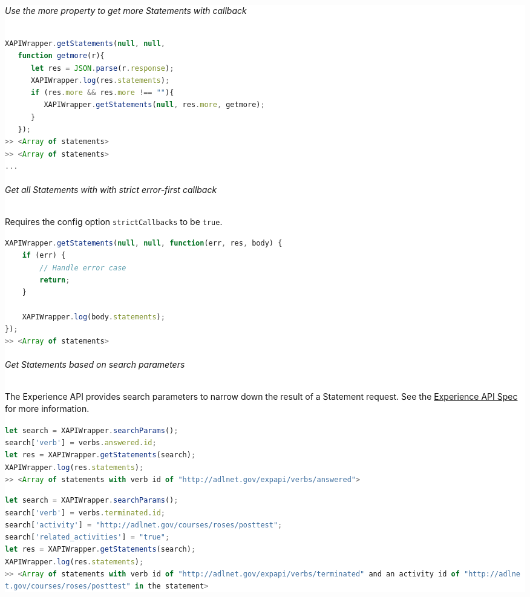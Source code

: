 ###### Use the more property to get more Statements with callback

```JavaScript
XAPIWrapper.getStatements(null, null,
   function getmore(r){
      let res = JSON.parse(r.response);
      XAPIWrapper.log(res.statements);
      if (res.more && res.more !== ""){
         XAPIWrapper.getStatements(null, res.more, getmore);
      }
   });
>> <Array of statements>
>> <Array of statements>
...
```

###### Get all Statements with with strict error-first callback

Requires the config option `strictCallbacks` to be `true`.

```JavaScript
XAPIWrapper.getStatements(null, null, function(err, res, body) {
    if (err) {
        // Handle error case
        return;
    }

    XAPIWrapper.log(body.statements);
});
>> <Array of statements>
```

###### Get Statements based on search parameters
The Experience API provides search parameters to narrow down
the result of a Statement request. See the [Experience API Spec](https://github.com/adlnet/xAPI-Spec/blob/master/xAPI.md#723-getstatements)
for more information.

```JavaScript
let search = XAPIWrapper.searchParams();
search['verb'] = verbs.answered.id;
let res = XAPIWrapper.getStatements(search);
XAPIWrapper.log(res.statements);
>> <Array of statements with verb id of "http://adlnet.gov/expapi/verbs/answered">
```  

```JavaScript
let search = XAPIWrapper.searchParams();
search['verb'] = verbs.terminated.id;
search['activity'] = "http://adlnet.gov/courses/roses/posttest";
search['related_activities'] = "true";
let res = XAPIWrapper.getStatements(search);
XAPIWrapper.log(res.statements);
>> <Array of statements with verb id of "http://adlnet.gov/expapi/verbs/terminated" and an activity id of "http://adlnet.gov/courses/roses/posttest" in the statement>
```
